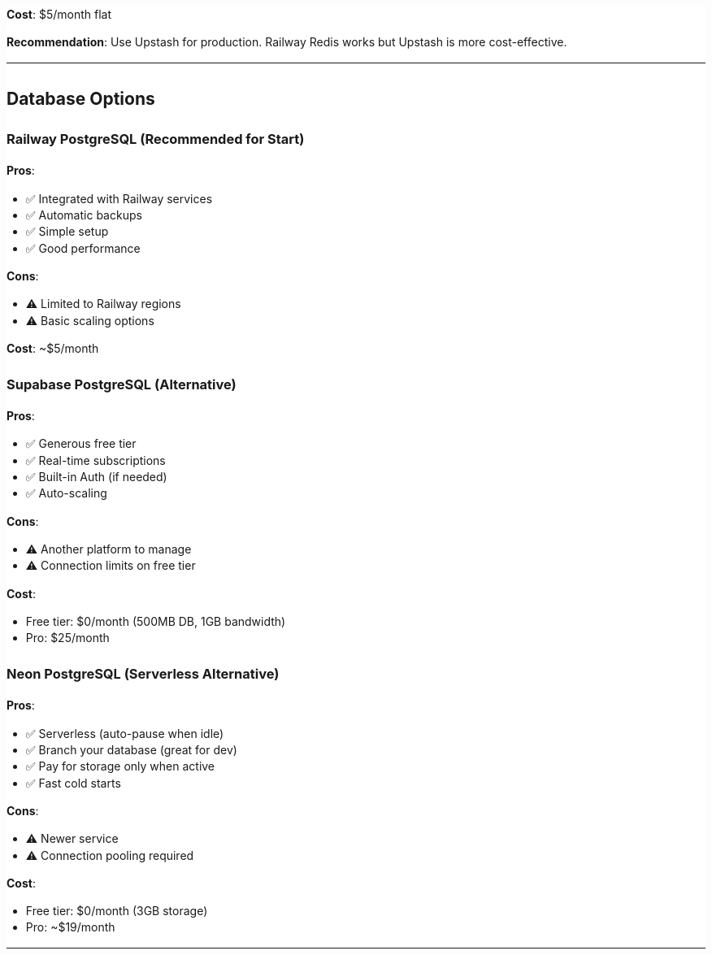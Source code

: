 **Cost**: $5/month flat

**Recommendation**: Use Upstash for production. Railway Redis works but Upstash is more cost-effective.

---

## Database Options

### Railway PostgreSQL (Recommended for Start)

**Pros**:
- ✅ Integrated with Railway services
- ✅ Automatic backups
- ✅ Simple setup
- ✅ Good performance

**Cons**:
- ⚠️ Limited to Railway regions
- ⚠️ Basic scaling options

**Cost**: ~$5/month

### Supabase PostgreSQL (Alternative)

**Pros**:
- ✅ Generous free tier
- ✅ Real-time subscriptions
- ✅ Built-in Auth (if needed)
- ✅ Auto-scaling

**Cons**:
- ⚠️ Another platform to manage
- ⚠️ Connection limits on free tier

**Cost**: 
- Free tier: $0/month (500MB DB, 1GB bandwidth)
- Pro: $25/month

### Neon PostgreSQL (Serverless Alternative)

**Pros**:
- ✅ Serverless (auto-pause when idle)
- ✅ Branch your database (great for dev)
- ✅ Pay for storage only when active
- ✅ Fast cold starts

**Cons**:
- ⚠️ Newer service
- ⚠️ Connection pooling required

**Cost**: 
- Free tier: $0/month (3GB storage)
- Pro: ~$19/month

---